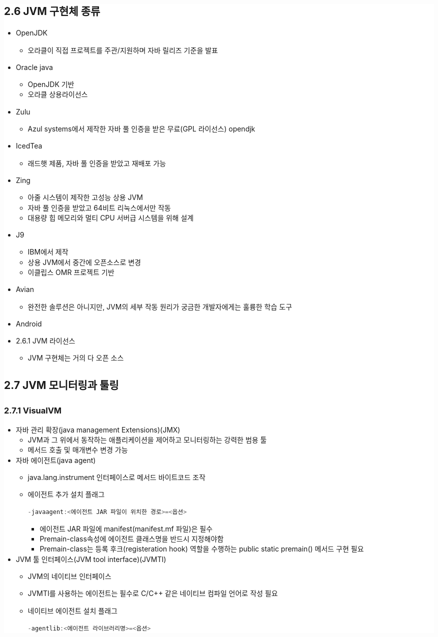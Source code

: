 ## 2.6 JVM 구현체 종류

- OpenJDK
    - 오라클이 직접 프로젝트를 주관/지원하며 자바 릴리즈 기준을 발표
- Oracle java
    - OpenJDK 기반
    - 오라클 상용라이선스
- Zulu
    - Azul systems에서 제작한 자바 풀 인증을 받은 무료(GPL 라이선스) opendjk
- IcedTea
    - 래드햇 제품, 자바 풀 인증을 받았고 재배포 가능
- Zing
    - 아줄 시스템이 제작한 고성능 상용 JVM
    - 자바 풀 인증을 받았고 64비트 리눅스에서만 작동
    - 대용량 힙 메모리와 멀티 CPU 서버급 시스템을 위해 설계
- J9
    - IBM에서 제작
    - 상용 JVM에서 중간에 오픈소스로 변경
    - 이클립스 OMR 프로젝트 기반
- Avian
    - 완전한 솔루션은 아니지만, JVM의 세부 작동 원리가 궁금한 개발자에게는 훌륭한 학습 도구
- Android

- 2.6.1 JVM 라이선스
    - JVM 구현체는 거의 다 오픈 소스

## 2.7 JVM 모니터링과 툴링

### 2.7.1 VisualVM

- 자바 관리 확장(java management Extensions)(JMX)
    - JVM과 그 위에서 동작하는 애플리케이션을 제어하고 모니터링하는 강력한 범용 툴
    - 메서드 호출 및 매개변수 변경 가능
- 자바 에이전트(java agent)
    - java.lang.instrument 인터페이스로 메서드 바이트코드 조작
    - 에이전트 추가 설치 플래그
        
        ```Java
        -javaagent:<에이전트 JAR 파일이 위치한 경로>=<옵션>
        ```
        
        - 에이전트 JAR 파일에 manifest(manifest.mf 파일)은 필수
        - Premain-class속성에 에이전트 클래스명을 반드시 지정해야함
        - Premain-class는 등록 후크(registeration hook) 역할을 수행하는 public static premain() 메서드 구현 필요
- JVM 툴 인터페이스(JVM tool interface)(JVMTI)
    - JVM의 네이티브 인터페이스
    - JVMTI를 사용하는 에이전트는 필수로 C/C++ 같은 네이티브 컴파일 언어로 작성 필요
    - 네이티브 에이전트 설치 플래그
        
        ```Java
        -agentlib:<에이전트 라이브러리명>=<옵션>
        ```
        